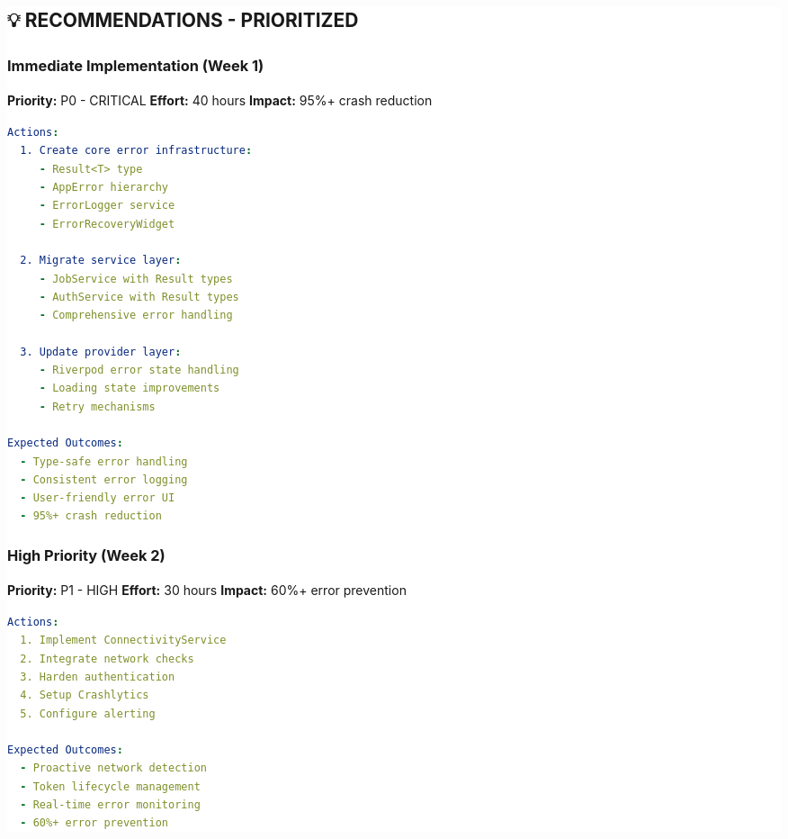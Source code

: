 ## 💡 RECOMMENDATIONS - PRIORITIZED

### Immediate Implementation (Week 1)
**Priority:** P0 - CRITICAL
**Effort:** 40 hours
**Impact:** 95%+ crash reduction

```yaml
Actions:
  1. Create core error infrastructure:
     - Result<T> type
     - AppError hierarchy
     - ErrorLogger service
     - ErrorRecoveryWidget

  2. Migrate service layer:
     - JobService with Result types
     - AuthService with Result types
     - Comprehensive error handling

  3. Update provider layer:
     - Riverpod error state handling
     - Loading state improvements
     - Retry mechanisms

Expected Outcomes:
  - Type-safe error handling
  - Consistent error logging
  - User-friendly error UI
  - 95%+ crash reduction
```

### High Priority (Week 2)
**Priority:** P1 - HIGH
**Effort:** 30 hours
**Impact:** 60%+ error prevention

```yaml
Actions:
  1. Implement ConnectivityService
  2. Integrate network checks
  3. Harden authentication
  4. Setup Crashlytics
  5. Configure alerting

Expected Outcomes:
  - Proactive network detection
  - Token lifecycle management
  - Real-time error monitoring
  - 60%+ error prevention
```
